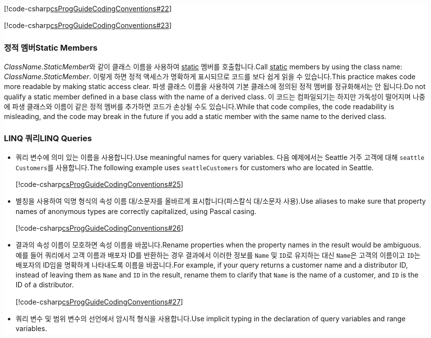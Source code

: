 [!code-csharp[csProgGuideCodingConventions#22](../../../../samples/snippets/csharp/VS_Snippets_VBCSharp/csprogguidecodingconventions/cs/program.cs#22)]  
  
[!code-csharp[csProgGuideCodingConventions#23](../../../../samples/snippets/csharp/VS_Snippets_VBCSharp/csprogguidecodingconventions/cs/program.cs#23)]  
  
### <a name="static-members"></a><span data-ttu-id="5ea15-168">정적 멤버</span><span class="sxs-lookup"><span data-stu-id="5ea15-168">Static Members</span></span>  
  
<span data-ttu-id="5ea15-169">*ClassName.StaticMember*와 같이 클래스 이름을 사용하여 [static](../../language-reference/keywords/static.md) 멤버를 호출합니다.</span><span class="sxs-lookup"><span data-stu-id="5ea15-169">Call [static](../../language-reference/keywords/static.md) members by using the class name: *ClassName.StaticMember*.</span></span> <span data-ttu-id="5ea15-170">이렇게 하면 정적 액세스가 명확하게 표시되므로 코드를 보다 쉽게 읽을 수 있습니다.</span><span class="sxs-lookup"><span data-stu-id="5ea15-170">This practice makes code more readable by making static access clear.</span></span>  <span data-ttu-id="5ea15-171">파생 클래스 이름을 사용하여 기본 클래스에 정의된 정적 멤버를 정규화해서는 안 됩니다.</span><span class="sxs-lookup"><span data-stu-id="5ea15-171">Do not qualify a static member defined in a base class with the name of a derived class.</span></span>  <span data-ttu-id="5ea15-172">이 코드는 컴파일되기는 하지만 가독성이 떨어지며 나중에 파생 클래스와 이름이 같은 정적 멤버를 추가하면 코드가 손상될 수도 있습니다.</span><span class="sxs-lookup"><span data-stu-id="5ea15-172">While that code compiles, the code readability is misleading, and the code may break in the future if you add a static member with the same name to the derived class.</span></span>  
  
### <a name="linq-queries"></a><span data-ttu-id="5ea15-173">LINQ 쿼리</span><span class="sxs-lookup"><span data-stu-id="5ea15-173">LINQ Queries</span></span>  
  
- <span data-ttu-id="5ea15-174">쿼리 변수에 의미 있는 이름을 사용합니다.</span><span class="sxs-lookup"><span data-stu-id="5ea15-174">Use meaningful names for query variables.</span></span> <span data-ttu-id="5ea15-175">다음 예제에서는 Seattle 거주 고객에 대해 `seattleCustomers`를 사용합니다.</span><span class="sxs-lookup"><span data-stu-id="5ea15-175">The following example uses `seattleCustomers` for customers who are located in Seattle.</span></span>  
  
     [!code-csharp[csProgGuideCodingConventions#25](../../../../samples/snippets/csharp/VS_Snippets_VBCSharp/csprogguidecodingconventions/cs/program.cs#25)]  
  
- <span data-ttu-id="5ea15-176">별칭을 사용하여 익명 형식의 속성 이름 대/소문자를 올바르게 표시합니다(파스칼식 대/소문자 사용).</span><span class="sxs-lookup"><span data-stu-id="5ea15-176">Use aliases to make sure that property names of anonymous types are correctly capitalized, using Pascal casing.</span></span>  
  
     [!code-csharp[csProgGuideCodingConventions#26](../../../../samples/snippets/csharp/VS_Snippets_VBCSharp/csprogguidecodingconventions/cs/program.cs#26)]  
  
- <span data-ttu-id="5ea15-177">결과의 속성 이름이 모호하면 속성 이름을 바꿉니다.</span><span class="sxs-lookup"><span data-stu-id="5ea15-177">Rename properties when the property names in the result would be ambiguous.</span></span> <span data-ttu-id="5ea15-178">예를 들어 쿼리에서 고객 이름과 배포자 ID를 반환하는 경우 결과에서 이러한 정보를 `Name` 및 `ID`로 유지하는 대신 `Name`은 고객의 이름이고 `ID`는 배포자의 ID임을 명확하게 나타내도록 이름을 바꿉니다.</span><span class="sxs-lookup"><span data-stu-id="5ea15-178">For example, if your query returns a customer name and a distributor ID, instead of leaving them as `Name` and `ID` in the result, rename them to clarify that `Name` is the name of a customer, and `ID` is the ID of a distributor.</span></span>  
  
     [!code-csharp[csProgGuideCodingConventions#27](../../../../samples/snippets/csharp/VS_Snippets_VBCSharp/csprogguidecodingconventions/cs/program.cs#27)]  
  
- <span data-ttu-id="5ea15-179">쿼리 변수 및 범위 변수의 선언에서 암시적 형식을 사용합니다.</span><span class="sxs-lookup"><span data-stu-id="5ea15-179">Use implicit typing in the declaration of query variables and range variables.</span></span>  
  
